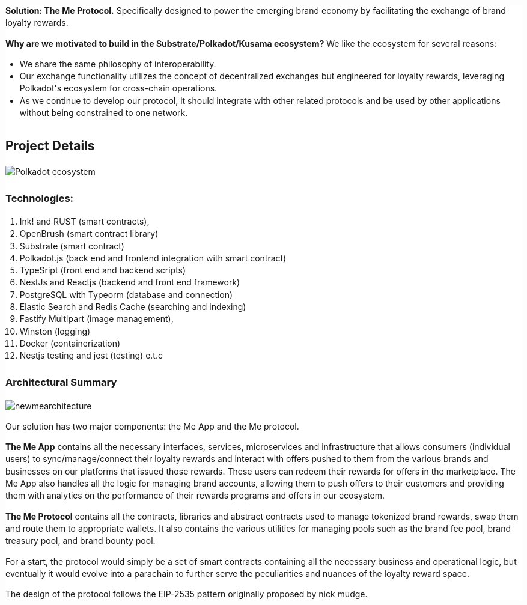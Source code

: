    **Solution: The Me Protocol.** Specifically designed to power the emerging brand economy by facilitating the exchange of brand loyalty rewards. 

**Why are we motivated to build in the Substrate/Polkadot/Kusama ecosystem?**
We like the ecosystem for several reasons:

- We share the same philosophy of interoperability.
- Our exchange functionality utilizes the concept of decentralized exchanges but engineered for loyalty rewards, leveraging Polkadot's ecosystem for cross-chain operations.
- As we continue to develop our protocol, it should integrate with other related protocols and be used by other applications without being constrained to one network.


## Project Details

![Polkadot ecosystem](https://user-images.githubusercontent.com/52800276/205578388-a180149c-19f1-4bf2-8333-4f8911a7c986.png)

### Technologies: 
 1. Ink! and RUST (smart contracts), 
 2. OpenBrush (smart contract library)
 3. Substrate (smart contract)
 4. Polkadot.js (back end and frontend integration with smart contract)
 5. TypeSript (front end and backend scripts)
 6. NestJs and Reactjs (backend and front end framework)
 7. PostgreSQL with Typeorm (database and connection)
 8. Elastic Search and Redis Cache (searching and indexing)
 9. Fastify Multipart (image management),
 10. Winston (logging)
 11. Docker (containerization)
 12. Nestjs testing and jest (testing) e.t.c 

### Architectural Summary

<img width="95%" alt="newmearchitecture" src="https://user-images.githubusercontent.com/52800276/184610535-0473eae5-c295-4bdd-8259-369b36a796d6.PNG">

Our solution has two major components: the Me App and the Me protocol. 

**The Me App** contains all the necessary interfaces, services, microservices and infrastructure that allows consumers (individual users) to sync/manage/connect their loyalty rewards and interact with offers pushed to them from the various brands and businesses on our platforms that issued those rewards. These users can redeem their rewards for offers in the marketplace. The Me App also handles all the logic for managing brand accounts, allowing them to push offers to their customers and providing them with analytics on the performance of their rewards programs and offers in our ecosystem.

**The Me Protocol** contains all the contracts, libraries and abstract contracts used to manage tokenized brand rewards, swap them and route them to appropriate wallets. It also contains the various utilities for managing pools such as the brand fee pool, brand treasury pool, and brand bounty pool.

For a start, the protocol would simply be a set of smart contracts containing all the necessary business and operational logic, but eventually it would evolve into a parachain to further serve the peculiarities and nuances of the loyalty reward space.

The design of the protocol follows the EIP-2535 pattern originally proposed by nick mudge.
